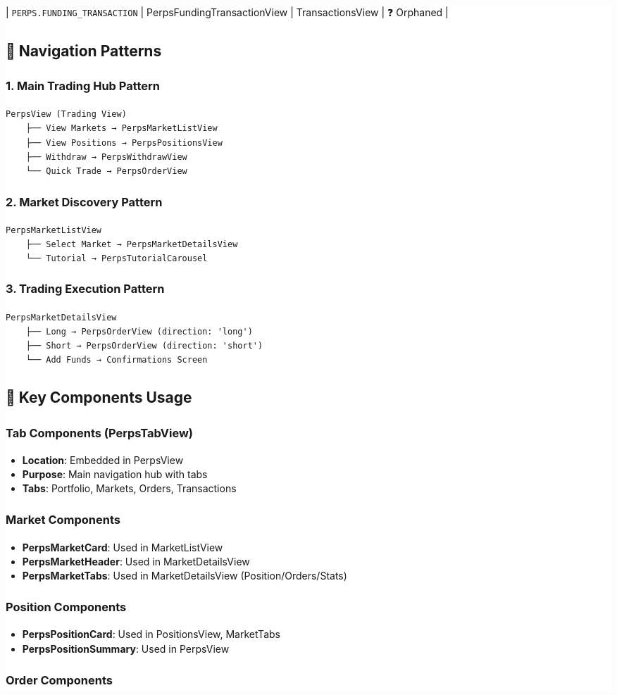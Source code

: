 | `PERPS.FUNDING_TRANSACTION`        | PerpsFundingTransactionView  | TransactionsView | ❓ Orphaned |

## 🔄 Navigation Patterns

### 1. **Main Trading Hub Pattern**

```
PerpsView (Trading View)
    ├── View Markets → PerpsMarketListView
    ├── View Positions → PerpsPositionsView
    ├── Withdraw → PerpsWithdrawView
    └── Quick Trade → PerpsOrderView
```

### 2. **Market Discovery Pattern**

```
PerpsMarketListView
    ├── Select Market → PerpsMarketDetailsView
    └── Tutorial → PerpsTutorialCarousel
```

### 3. **Trading Execution Pattern**

```
PerpsMarketDetailsView
    ├── Long → PerpsOrderView (direction: 'long')
    ├── Short → PerpsOrderView (direction: 'short')
    └── Add Funds → Confirmations Screen
```

## 🧩 Key Components Usage

### Tab Components (PerpsTabView)

- **Location**: Embedded in PerpsView
- **Purpose**: Main navigation hub with tabs
- **Tabs**: Portfolio, Markets, Orders, Transactions

### Market Components

- **PerpsMarketCard**: Used in MarketListView
- **PerpsMarketHeader**: Used in MarketDetailsView
- **PerpsMarketTabs**: Used in MarketDetailsView (Position/Orders/Stats)

### Position Components

- **PerpsPositionCard**: Used in PositionsView, MarketTabs
- **PerpsPositionSummary**: Used in PerpsView

### Order Components
